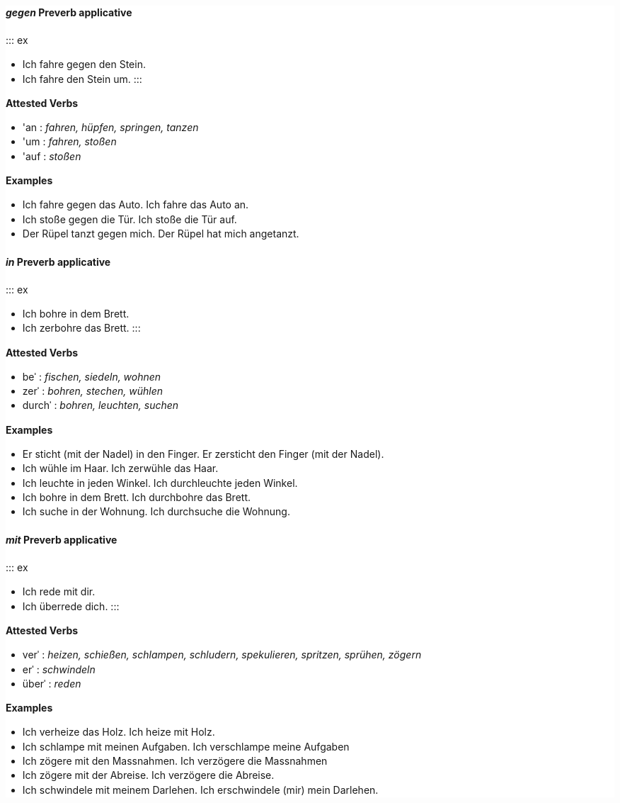 #### *gegen* Preverb applicative

::: ex
- Ich fahre gegen den Stein. 
- Ich fahre den Stein um.
:::

**Attested Verbs**

- 'an  : *fahren, hüpfen, springen, tanzen*
- 'um  : *fahren, stoßen*
- 'auf : *stoßen*

**Examples**

- Ich fahre gegen das Auto. Ich fahre das Auto an.
- Ich stoße gegen die Tür. Ich stoße die Tür auf.
- Der Rüpel tanzt gegen mich. Der Rüpel hat mich angetanzt.

#### *in* Preverb applicative

::: ex
- Ich bohre in dem Brett. 
- Ich zerbohre das Brett.
:::

**Attested Verbs**

- beˈ    : *fischen, siedeln, wohnen*
- zerˈ   : *bohren, stechen, wühlen*
- durchˈ : *bohren, leuchten, suchen*

**Examples**

- Er sticht (mit der Nadel) in den Finger. Er zersticht den Finger (mit der Nadel).
- Ich wühle im Haar. Ich zerwühle das Haar.
- Ich leuchte in jeden Winkel. Ich durchleuchte jeden Winkel.
- Ich bohre in dem Brett. Ich durchbohre das Brett.
- Ich suche in der Wohnung. Ich durchsuche die Wohnung.

#### *mit* Preverb applicative

::: ex
- Ich rede mit dir. 
- Ich überrede dich.
:::

**Attested Verbs**

- verˈ  : *heizen, schießen, schlampen, schludern, spekulieren, spritzen, sprühen, zögern*
- erˈ   : *schwindeln*
- überˈ : *reden*

**Examples**

- Ich verheize das Holz. Ich heize mit Holz.
- Ich schlampe mit meinen Aufgaben. Ich verschlampe meine Aufgaben
- Ich zögere mit den Massnahmen. Ich verzögere die Massnahmen
- Ich zögere mit der Abreise. Ich verzögere die Abreise.
- Ich schwindele mit meinem Darlehen. Ich erschwindele (mir) mein Darlehen.
